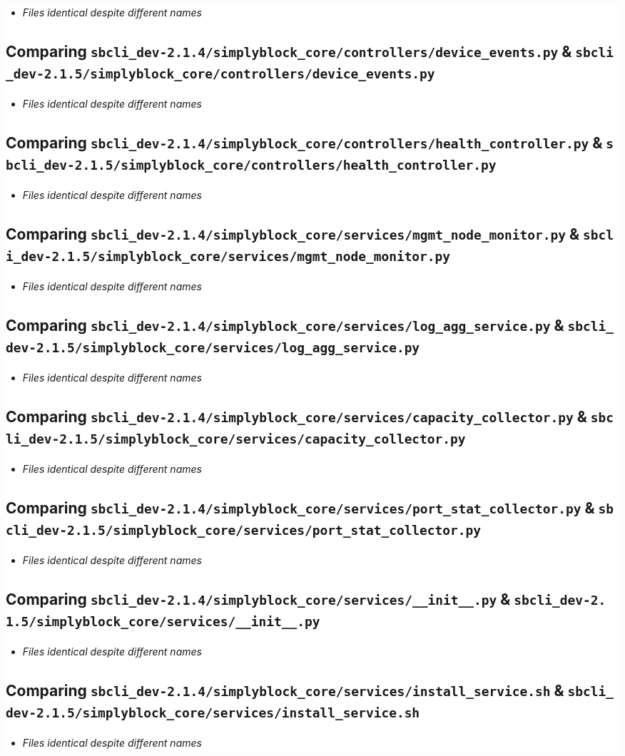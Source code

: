  * *Files identical despite different names*

## Comparing `sbcli_dev-2.1.4/simplyblock_core/controllers/device_events.py` & `sbcli_dev-2.1.5/simplyblock_core/controllers/device_events.py`

 * *Files identical despite different names*

## Comparing `sbcli_dev-2.1.4/simplyblock_core/controllers/health_controller.py` & `sbcli_dev-2.1.5/simplyblock_core/controllers/health_controller.py`

 * *Files identical despite different names*

## Comparing `sbcli_dev-2.1.4/simplyblock_core/services/mgmt_node_monitor.py` & `sbcli_dev-2.1.5/simplyblock_core/services/mgmt_node_monitor.py`

 * *Files identical despite different names*

## Comparing `sbcli_dev-2.1.4/simplyblock_core/services/log_agg_service.py` & `sbcli_dev-2.1.5/simplyblock_core/services/log_agg_service.py`

 * *Files identical despite different names*

## Comparing `sbcli_dev-2.1.4/simplyblock_core/services/capacity_collector.py` & `sbcli_dev-2.1.5/simplyblock_core/services/capacity_collector.py`

 * *Files identical despite different names*

## Comparing `sbcli_dev-2.1.4/simplyblock_core/services/port_stat_collector.py` & `sbcli_dev-2.1.5/simplyblock_core/services/port_stat_collector.py`

 * *Files identical despite different names*

## Comparing `sbcli_dev-2.1.4/simplyblock_core/services/__init__.py` & `sbcli_dev-2.1.5/simplyblock_core/services/__init__.py`

 * *Files identical despite different names*

## Comparing `sbcli_dev-2.1.4/simplyblock_core/services/install_service.sh` & `sbcli_dev-2.1.5/simplyblock_core/services/install_service.sh`

 * *Files identical despite different names*
